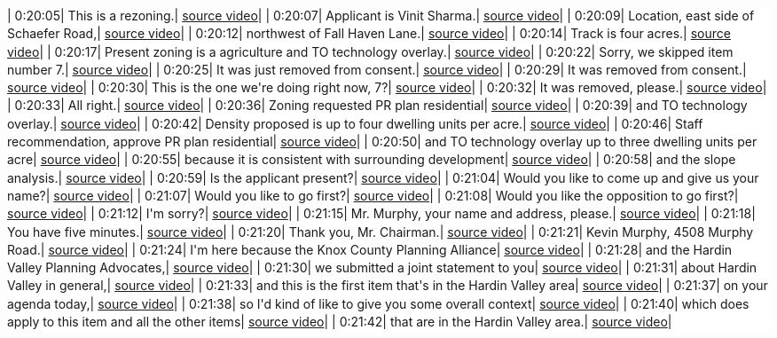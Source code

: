| 0:20:05| This is a rezoning.| [source video](https://archive.org/details/planning-r-399-211209?start=1205)|
| 0:20:07| Applicant is Vinit Sharma.| [source video](https://archive.org/details/planning-r-399-211209?start=1207)|
| 0:20:09| Location, east side of Schaefer Road,| [source video](https://archive.org/details/planning-r-399-211209?start=1209)|
| 0:20:12| northwest of Fall Haven Lane.| [source video](https://archive.org/details/planning-r-399-211209?start=1212)|
| 0:20:14| Track is four acres.| [source video](https://archive.org/details/planning-r-399-211209?start=1214)|
| 0:20:17| Present zoning is a agriculture and TO technology overlay.| [source video](https://archive.org/details/planning-r-399-211209?start=1217)|
| 0:20:22| Sorry, we skipped item number 7.| [source video](https://archive.org/details/planning-r-399-211209?start=1222)|
| 0:20:25| It was just removed from consent.| [source video](https://archive.org/details/planning-r-399-211209?start=1225)|
| 0:20:29| It was removed from consent.| [source video](https://archive.org/details/planning-r-399-211209?start=1229)|
| 0:20:30| This is the one we're doing right now, 7?| [source video](https://archive.org/details/planning-r-399-211209?start=1230)|
| 0:20:32| It was removed, please.| [source video](https://archive.org/details/planning-r-399-211209?start=1232)|
| 0:20:33| All right.| [source video](https://archive.org/details/planning-r-399-211209?start=1233)|
| 0:20:36| Zoning requested PR plan residential| [source video](https://archive.org/details/planning-r-399-211209?start=1236)|
| 0:20:39| and TO technology overlay.| [source video](https://archive.org/details/planning-r-399-211209?start=1239)|
| 0:20:42| Density proposed is up to four dwelling units per acre.| [source video](https://archive.org/details/planning-r-399-211209?start=1242)|
| 0:20:46| Staff recommendation, approve PR plan residential| [source video](https://archive.org/details/planning-r-399-211209?start=1246)|
| 0:20:50| and TO technology overlay up to three dwelling units per acre| [source video](https://archive.org/details/planning-r-399-211209?start=1250)|
| 0:20:55| because it is consistent with surrounding development| [source video](https://archive.org/details/planning-r-399-211209?start=1255)|
| 0:20:58| and the slope analysis.| [source video](https://archive.org/details/planning-r-399-211209?start=1258)|
| 0:20:59| Is the applicant present?| [source video](https://archive.org/details/planning-r-399-211209?start=1259)|
| 0:21:04| Would you like to come up and give us your name?| [source video](https://archive.org/details/planning-r-399-211209?start=1264)|
| 0:21:07| Would you like to go first?| [source video](https://archive.org/details/planning-r-399-211209?start=1267)|
| 0:21:08| Would you like the opposition to go first?| [source video](https://archive.org/details/planning-r-399-211209?start=1268)|
| 0:21:12| I'm sorry?| [source video](https://archive.org/details/planning-r-399-211209?start=1272)|
| 0:21:15| Mr. Murphy, your name and address, please.| [source video](https://archive.org/details/planning-r-399-211209?start=1275)|
| 0:21:18| You have five minutes.| [source video](https://archive.org/details/planning-r-399-211209?start=1278)|
| 0:21:20| Thank you, Mr. Chairman.| [source video](https://archive.org/details/planning-r-399-211209?start=1280)|
| 0:21:21| Kevin Murphy, 4508 Murphy Road.| [source video](https://archive.org/details/planning-r-399-211209?start=1281)|
| 0:21:24| I'm here because the Knox County Planning Alliance| [source video](https://archive.org/details/planning-r-399-211209?start=1284)|
| 0:21:28| and the Hardin Valley Planning Advocates,| [source video](https://archive.org/details/planning-r-399-211209?start=1288)|
| 0:21:30| we submitted a joint statement to you| [source video](https://archive.org/details/planning-r-399-211209?start=1290)|
| 0:21:31| about Hardin Valley in general,| [source video](https://archive.org/details/planning-r-399-211209?start=1291)|
| 0:21:33| and this is the first item that's in the Hardin Valley area| [source video](https://archive.org/details/planning-r-399-211209?start=1293)|
| 0:21:37| on your agenda today,| [source video](https://archive.org/details/planning-r-399-211209?start=1297)|
| 0:21:38| so I'd kind of like to give you some overall context| [source video](https://archive.org/details/planning-r-399-211209?start=1298)|
| 0:21:40| which does apply to this item and all the other items| [source video](https://archive.org/details/planning-r-399-211209?start=1300)|
| 0:21:42| that are in the Hardin Valley area.| [source video](https://archive.org/details/planning-r-399-211209?start=1302)|